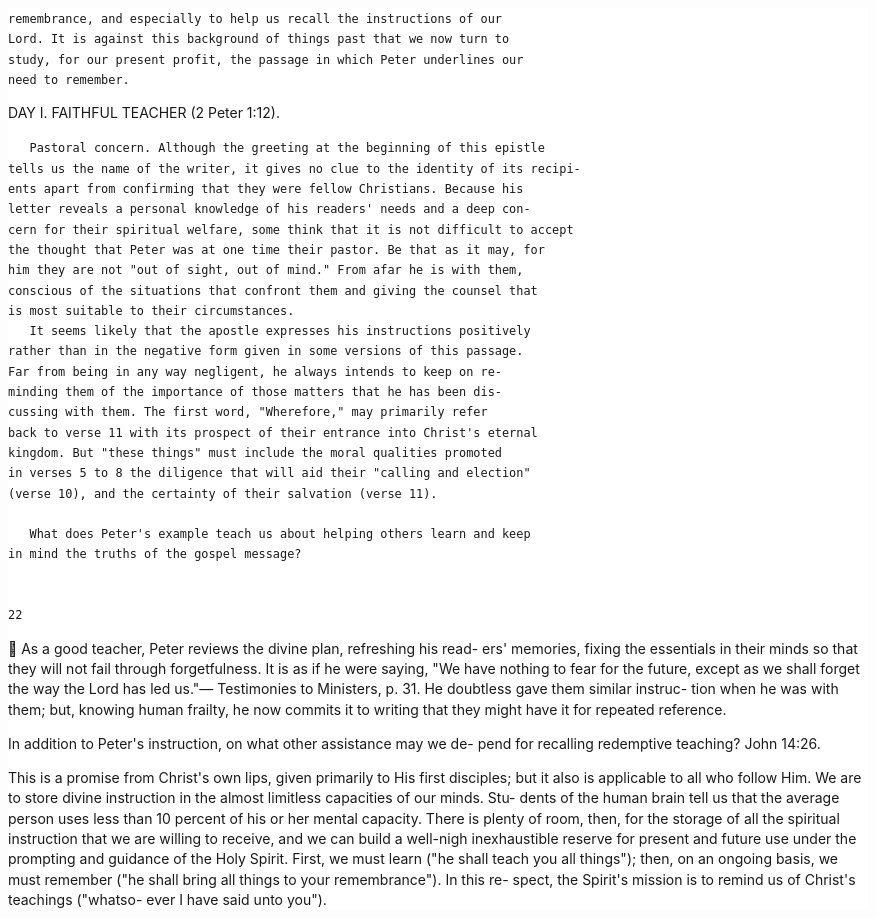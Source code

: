    remembrance, and especially to help us recall the instructions of our
    Lord. It is against this background of things past that we now turn to
    study, for our present profit, the passage in which Peter underlines our
    need to remember.

DAY I. FAITHFUL TEACHER (2 Peter 1:12).

       Pastoral concern. Although the greeting at the beginning of this epistle
    tells us the name of the writer, it gives no clue to the identity of its recipi-
    ents apart from confirming that they were fellow Christians. Because his
    letter reveals a personal knowledge of his readers' needs and a deep con-
    cern for their spiritual welfare, some think that it is not difficult to accept
    the thought that Peter was at one time their pastor. Be that as it may, for
    him they are not "out of sight, out of mind." From afar he is with them,
    conscious of the situations that confront them and giving the counsel that
    is most suitable to their circumstances.
       It seems likely that the apostle expresses his instructions positively
    rather than in the negative form given in some versions of this passage.
    Far from being in any way negligent, he always intends to keep on re-
    minding them of the importance of those matters that he has been dis-
    cussing with them. The first word, "Wherefore," may primarily refer
    back to verse 11 with its prospect of their entrance into Christ's eternal
    kingdom. But "these things" must include the moral qualities promoted
    in verses 5 to 8 the diligence that will aid their "calling and election"
    (verse 10), and the certainty of their salvation (verse 11).

       What does Peter's example teach us about helping others learn and keep
    in mind the truths of the gospel message?


    22
   As a good teacher, Peter reviews the divine plan, refreshing his read-
ers' memories, fixing the essentials in their minds so that they will not fail
through forgetfulness. It is as if he were saying, "We have nothing to fear
for the future, except as we shall forget the way the Lord has led us."—
Testimonies to Ministers, p. 31. He doubtless gave them similar instruc-
tion when he was with them; but, knowing human frailty, he now commits
it to writing that they might have it for repeated reference.

  In addition to Peter's instruction, on what other assistance may we de-
pend for recalling redemptive teaching? John 14:26.


  This is a promise from Christ's own lips, given primarily to His first
disciples; but it also is applicable to all who follow Him. We are to store
divine instruction in the almost limitless capacities of our minds. Stu-
dents of the human brain tell us that the average person uses less than 10
percent of his or her mental capacity. There is plenty of room, then, for
the storage of all the spiritual instruction that we are willing to receive,
and we can build a well-nigh inexhaustible reserve for present and future
use under the prompting and guidance of the Holy Spirit. First, we must
learn ("he shall teach you all things"); then, on an ongoing basis, we must
remember ("he shall bring all things to your remembrance"). In this re-
spect, the Spirit's mission is to remind us of Christ's teachings ("whatso-
ever I have said unto you").

